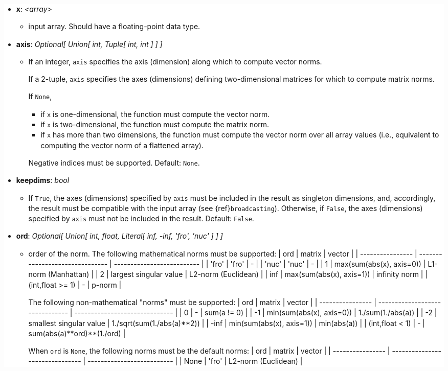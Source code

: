 -   **x**: _&lt;array&gt;_

    -   input array. Should have a floating-point data type.

-   **axis**: _Optional\[ Union\[ int, Tuple\[ int, int ] ] ]_

    -   If an integer, `axis` specifies the axis (dimension) along which to compute vector norms.

        If a 2-tuple, `axis` specifies the axes (dimensions) defining two-dimensional matrices for which to compute matrix norms.

        If `None`,

        -   if `x` is one-dimensional, the function must compute the vector norm.
        -   if `x` is two-dimensional, the function must compute the matrix norm.
        -   if `x` has more than two dimensions, the function must compute the vector norm over all array values (i.e., equivalent to computing the vector norm of a flattened array).

        Negative indices must be supported. Default: `None`.

-   **keepdims**: _bool_

    -   If `True`, the axes (dimensions) specified by `axis` must be included in the result as singleton dimensions, and, accordingly, the result must be compatible with the input array (see {ref}`broadcasting`). Otherwise, if `False`, the axes (dimensions) specified by `axis` must not be included in the result. Default: `False`.

-   **ord**: _Optional\[ Union\[  int, float, Literal\[ inf, -inf, 'fro', 'nuc' ] ] ]_

    -   order of the norm. The following mathematical norms must be supported:
        | ord              | matrix                          | vector                     |
        | ---------------- | ------------------------------- | -------------------------- |
        | 'fro'            | 'fro'                           | -                          |
        | 'nuc'            | 'nuc'                           | -                          |
        | 1                | max(sum(abs(x), axis=0))        | L1-norm (Manhattan)        |
        | 2                | largest singular value          | L2-norm (Euclidean)        |
        | inf              | max(sum(abs(x), axis=1))        | infinity norm              |
        | (int,float >= 1) | -                               | p-norm                     |

        The following non-mathematical "norms" must be supported:
        | ord              | matrix                          | vector                         |
        | ---------------- | ------------------------------- | ------------------------------ |
        | 0                | -                               | sum(a != 0)                    |
        | -1               | min(sum(abs(x), axis=0))        | 1./sum(1./abs(a))              |
        | -2               | smallest singular value         | 1./sqrt(sum(1./abs(a)\*\*2))   |
        | -inf             | min(sum(abs(x), axis=1))        | min(abs(a))                    |
        | (int,float < 1)  | -                               | sum(abs(a)\*\*ord)\*\*(1./ord) |

        When `ord` is `None`, the following norms must be the default norms:
        | ord              | matrix                          | vector                     |
        | ---------------- | ------------------------------- | -------------------------- |
        | None             | 'fro'                           | L2-norm (Euclidean)        |
